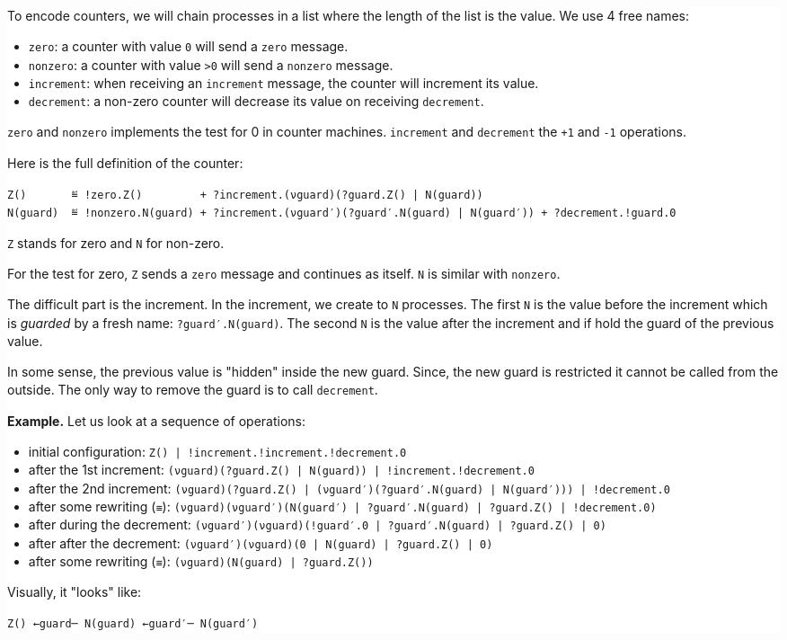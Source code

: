 To encode counters, we will chain processes in a list where the length of the list is the value.
We use 4 free names:
* `zero`: a counter with value `0` will send a `zero` message.
* `nonzero`: a counter with value `>0` will send a `nonzero` message.
* `increment`: when receiving an `increment` message, the counter will increment its value.
* `decrement`: a non-zero counter will decrease its value on receiving `decrement`.

`zero` and `nonzero` implements the test for 0 in counter machines.
`increment` and `decrement` the `+1` and `-1` operations.

Here is the full definition of the counter:
```
Z()       ≝ !zero.Z()         + ?increment.(νguard)(?guard.Z() | N(guard))
N(guard)  ≝ !nonzero.N(guard) + ?increment.(νguard′)(?guard′.N(guard) | N(guard′)) + ?decrement.!guard.0
```
`Z` stands for zero and `N` for non-zero.

For the test for zero, `Z` sends a `zero` message and continues as itself.
`N` is similar with `nonzero`.

The difficult part is the increment.
In the increment, we create to `N` processes.
The first `N` is the value before the increment which is _guarded_ by a fresh name: `?guard′.N(guard)`.
The second `N` is the value after the increment and if hold the guard of the previous value.

In some sense, the previous value is "hidden" inside the new guard.
Since, the new guard is restricted it cannot be called from the outside.
The only way to remove the guard is to call `decrement`.

__Example.__
Let us look at a sequence of operations:
* initial configuration: `Z() | !increment.!increment.!decrement.0`
* after the 1st increment: `(νguard)(?guard.Z() | N(guard)) | !increment.!decrement.0`
* after the 2nd increment: `(νguard)(?guard.Z() | (νguard′)(?guard′.N(guard) | N(guard′))) | !decrement.0`
* after some rewriting (`≡`): `(νguard)(νguard′)(N(guard′) | ?guard′.N(guard) | ?guard.Z() | !decrement.0)`
* after during the decrement: `(νguard′)(νguard)(!guard′.0 | ?guard′.N(guard) | ?guard.Z() | 0)`
* after after the decrement: `(νguard′)(νguard)(0 | N(guard) | ?guard.Z() | 0)`
* after some rewriting (`≡`): `(νguard)(N(guard) | ?guard.Z())`

Visually, it "looks" like:
```
Z() ←guard─ N(guard) ←guard′─ N(guard′)
```

